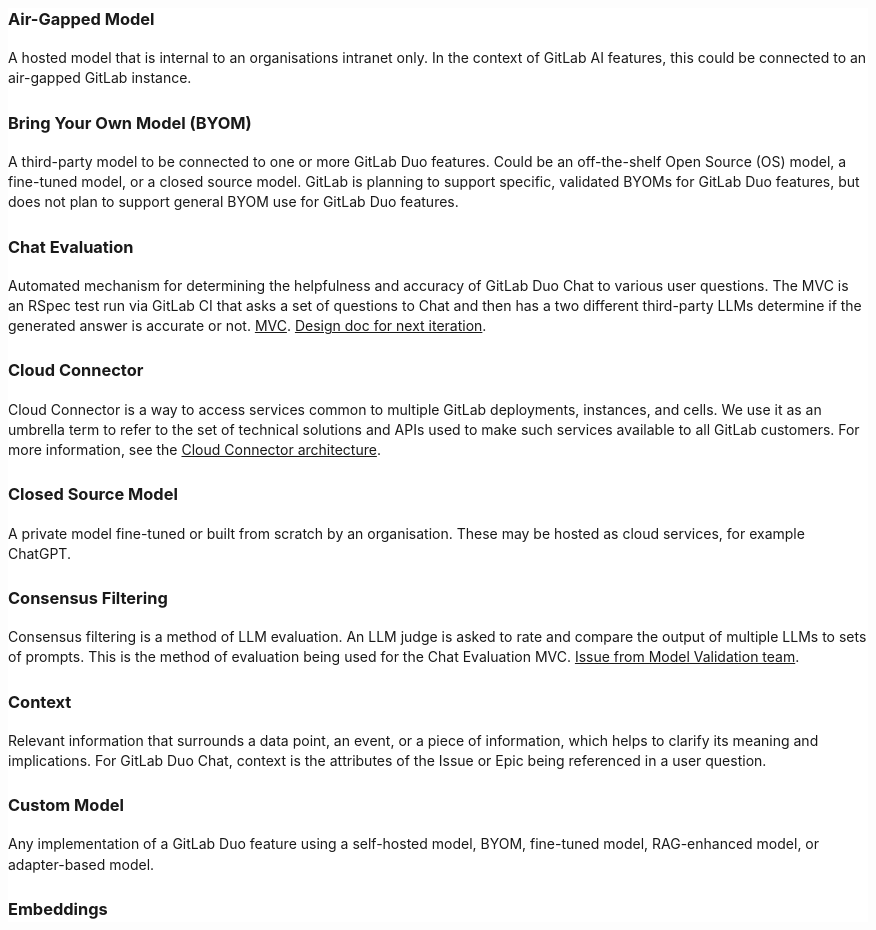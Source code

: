 ### Air-Gapped Model

A hosted model that is internal to an organisations intranet only. In the context of GitLab AI features, this could be connected to an air-gapped GitLab instance.

### Bring Your Own Model (BYOM)

A third-party model to be connected to one or more GitLab Duo features. Could be an off-the-shelf Open Source (OS) model, a fine-tuned model, or a closed source model. GitLab is planning to support specific, validated BYOMs for GitLab Duo features, but does not plan to support general BYOM use for GitLab Duo features.

### Chat Evaluation

Automated mechanism for determining the helpfulness and accuracy of GitLab Duo Chat to various user questions. The MVC is an RSpec test run via GitLab CI that asks a set of questions to Chat and then has a two different third-party LLMs determine if the generated answer is accurate or not. [MVC](https://gitlab.com/gitlab-org/gitlab/-/merge_requests/134610). [Design doc for next iteration](https://gitlab.com/gitlab-org/gitlab/-/merge_requests/136127).

### Cloud Connector

Cloud Connector is a way to access services common to multiple GitLab deployments, instances, and cells. We use it as an umbrella term to refer to the set of technical solutions and APIs used to make such services available to all GitLab customers. For more information, see the [Cloud Connector architecture](../cloud_connector/architecture.md).

### Closed Source Model

A private model fine-tuned or built from scratch by an organisation. These may be hosted as cloud services, for example ChatGPT.

### Consensus Filtering

Consensus filtering is a method of LLM evaluation. An LLM judge is asked to rate and compare the output of multiple LLMs to sets of prompts. This is the method of evaluation being used for the Chat Evaluation MVC. [Issue from Model Validation team](https://gitlab.com/gitlab-org/modelops/applied-ml/code-suggestions/prompt-library/-/issues/91#metric-2-consensus-filtering-with-llm-based-evaluation).

### Context

Relevant information that surrounds a data point, an event, or a piece of information, which helps to clarify its meaning and implications. For GitLab Duo Chat, context is the attributes of the Issue or Epic being referenced in a user question.

### Custom Model

Any implementation of a GitLab Duo feature using a self-hosted model, BYOM, fine-tuned model, RAG-enhanced model, or adapter-based model.

### Embeddings
